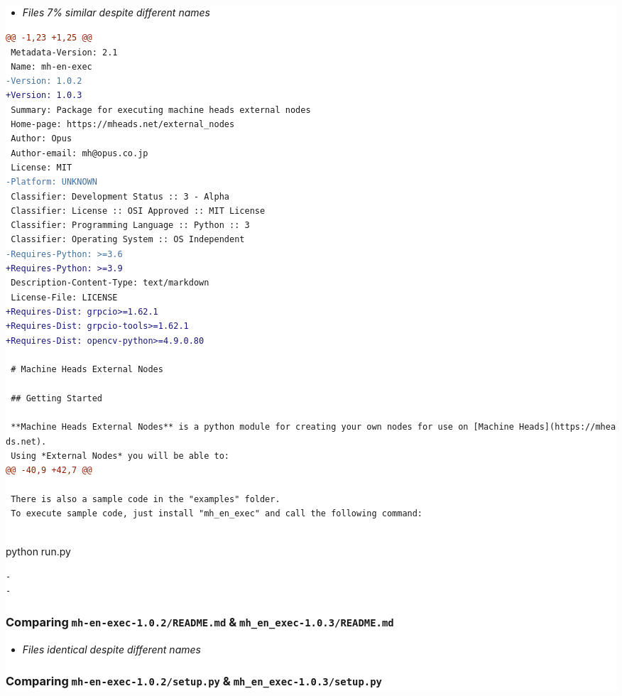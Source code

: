  * *Files 7% similar despite different names*

```diff
@@ -1,23 +1,25 @@
 Metadata-Version: 2.1
 Name: mh-en-exec
-Version: 1.0.2
+Version: 1.0.3
 Summary: Package for executing machine heads external nodes
 Home-page: https://mheads.net/external_nodes
 Author: Opus
 Author-email: mh@opus.co.jp
 License: MIT
-Platform: UNKNOWN
 Classifier: Development Status :: 3 - Alpha
 Classifier: License :: OSI Approved :: MIT License
 Classifier: Programming Language :: Python :: 3
 Classifier: Operating System :: OS Independent
-Requires-Python: >=3.6
+Requires-Python: >=3.9
 Description-Content-Type: text/markdown
 License-File: LICENSE
+Requires-Dist: grpcio>=1.62.1
+Requires-Dist: grpcio-tools>=1.62.1
+Requires-Dist: opencv-python>=4.9.0.80
 
 # Machine Heads External Nodes
 
 ## Getting Started
 
 **Machine Heads External Nodes** is a python module for creating your own nodes for use on [Machine Heads](https://mheads.net).
 Using *External Nodes* you will be able to:
@@ -40,9 +42,7 @@
 
 There is also a sample code in the "examples" folder.
 To execute sample code, just install "mh_en_exec" and call the following command:
 
 ```
 python run.py
 ```
-
-
```

### Comparing `mh-en-exec-1.0.2/README.md` & `mh_en_exec-1.0.3/README.md`

 * *Files identical despite different names*

### Comparing `mh-en-exec-1.0.2/setup.py` & `mh_en_exec-1.0.3/setup.py`
